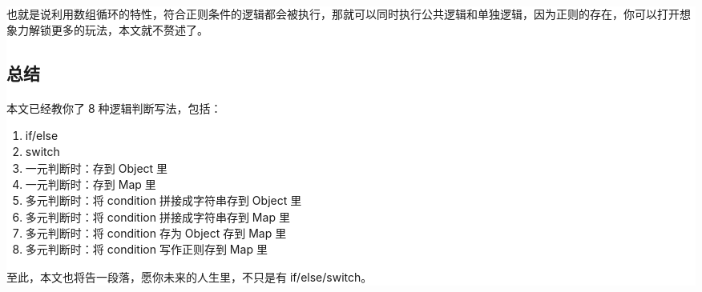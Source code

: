 也就是说利用数组循环的特性，符合正则条件的逻辑都会被执行，那就可以同时执行公共逻辑和单独逻辑，因为正则的存在，你可以打开想象力解锁更多的玩法，本文就不赘述了。

## 总结

本文已经教你了 8 种逻辑判断写法，包括：

1. if/else
2. switch
3. 一元判断时：存到 Object 里
4. 一元判断时：存到 Map 里
5. 多元判断时：将 condition 拼接成字符串存到 Object 里
6. 多元判断时：将 condition 拼接成字符串存到 Map 里
7. 多元判断时：将 condition 存为 Object 存到 Map 里
8. 多元判断时：将 condition 写作正则存到 Map 里

至此，本文也将告一段落，愿你未来的人生里，不只是有 if/else/switch。
